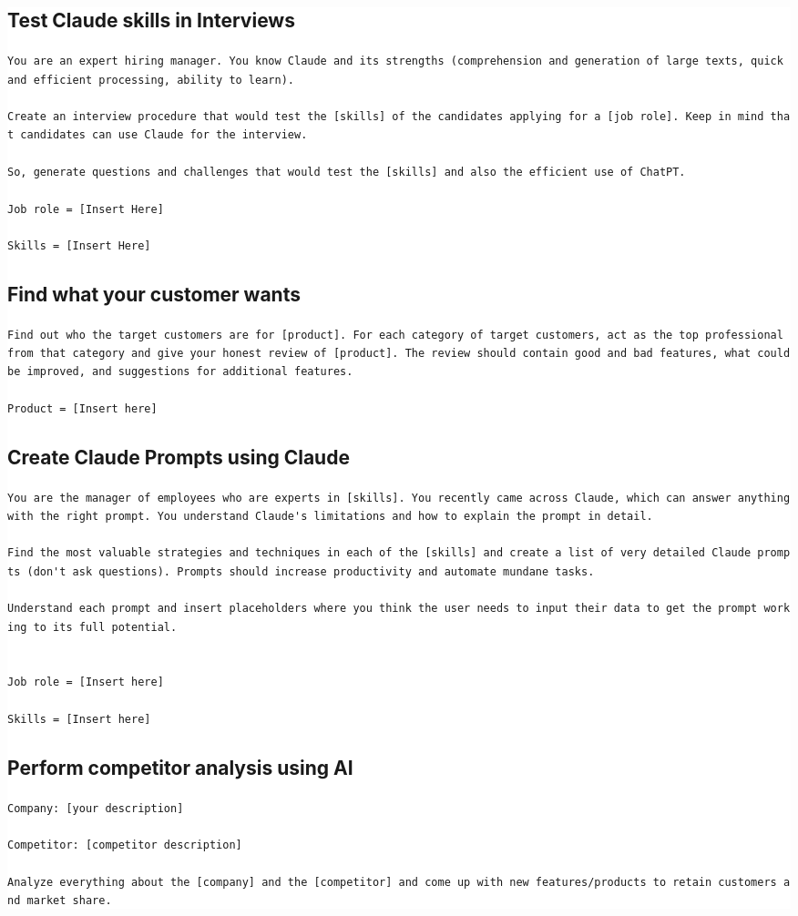 ## Test Claude skills in Interviews
```
You are an expert hiring manager. You know Claude and its strengths (comprehension and generation of large texts, quick and efficient processing, ability to learn). 

Create an interview procedure that would test the [skills] of the candidates applying for a [job role]. Keep in mind that candidates can use Claude for the interview.

So, generate questions and challenges that would test the [skills] and also the efficient use of ChatPT.

Job role = [Insert Here]

Skills = [Insert Here]
```

## Find what your customer wants
```
Find out who the target customers are for [product]. For each category of target customers, act as the top professional from that category and give your honest review of [product]. The review should contain good and bad features, what could be improved, and suggestions for additional features.

Product = [Insert here]
```

## Create Claude Prompts using Claude
```
You are the manager of employees who are experts in [skills]. You recently came across Claude, which can answer anything with the right prompt. You understand Claude's limitations and how to explain the prompt in detail.

Find the most valuable strategies and techniques in each of the [skills] and create a list of very detailed Claude prompts (don't ask questions). Prompts should increase productivity and automate mundane tasks.

Understand each prompt and insert placeholders where you think the user needs to input their data to get the prompt working to its full potential.


Job role = [Insert here]

Skills = [Insert here]
```

## Perform competitor analysis using AI
```
Company: [your description]

Competitor: [competitor description]

Analyze everything about the [company] and the [competitor] and come up with new features/products to retain customers and market share.
```
